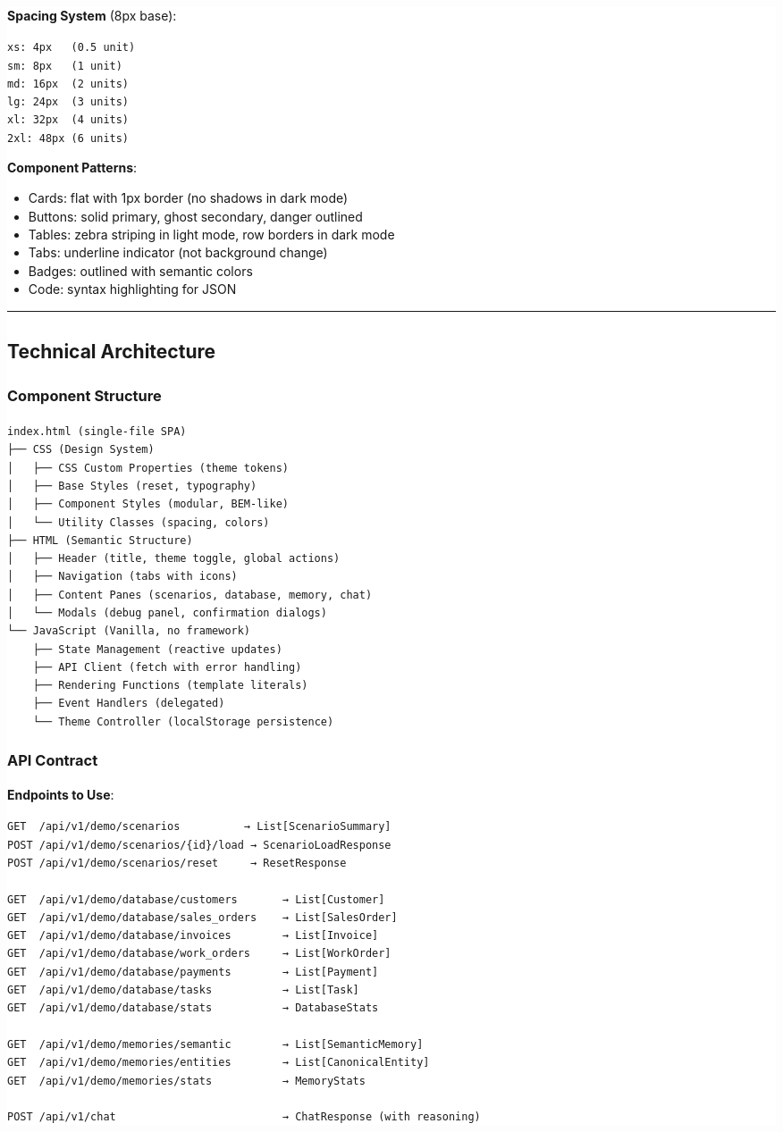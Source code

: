 **Spacing System** (8px base):
```
xs: 4px   (0.5 unit)
sm: 8px   (1 unit)
md: 16px  (2 units)
lg: 24px  (3 units)
xl: 32px  (4 units)
2xl: 48px (6 units)
```

**Component Patterns**:
- Cards: flat with 1px border (no shadows in dark mode)
- Buttons: solid primary, ghost secondary, danger outlined
- Tables: zebra striping in light mode, row borders in dark mode
- Tabs: underline indicator (not background change)
- Badges: outlined with semantic colors
- Code: syntax highlighting for JSON

---

## Technical Architecture

### Component Structure

```
index.html (single-file SPA)
├── CSS (Design System)
│   ├── CSS Custom Properties (theme tokens)
│   ├── Base Styles (reset, typography)
│   ├── Component Styles (modular, BEM-like)
│   └── Utility Classes (spacing, colors)
├── HTML (Semantic Structure)
│   ├── Header (title, theme toggle, global actions)
│   ├── Navigation (tabs with icons)
│   ├── Content Panes (scenarios, database, memory, chat)
│   └── Modals (debug panel, confirmation dialogs)
└── JavaScript (Vanilla, no framework)
    ├── State Management (reactive updates)
    ├── API Client (fetch with error handling)
    ├── Rendering Functions (template literals)
    ├── Event Handlers (delegated)
    └── Theme Controller (localStorage persistence)
```

### API Contract

**Endpoints to Use**:
```
GET  /api/v1/demo/scenarios          → List[ScenarioSummary]
POST /api/v1/demo/scenarios/{id}/load → ScenarioLoadResponse
POST /api/v1/demo/scenarios/reset     → ResetResponse

GET  /api/v1/demo/database/customers       → List[Customer]
GET  /api/v1/demo/database/sales_orders    → List[SalesOrder]
GET  /api/v1/demo/database/invoices        → List[Invoice]
GET  /api/v1/demo/database/work_orders     → List[WorkOrder]
GET  /api/v1/demo/database/payments        → List[Payment]
GET  /api/v1/demo/database/tasks           → List[Task]
GET  /api/v1/demo/database/stats           → DatabaseStats

GET  /api/v1/demo/memories/semantic        → List[SemanticMemory]
GET  /api/v1/demo/memories/entities        → List[CanonicalEntity]
GET  /api/v1/demo/memories/stats           → MemoryStats

POST /api/v1/chat                          → ChatResponse (with reasoning)
```